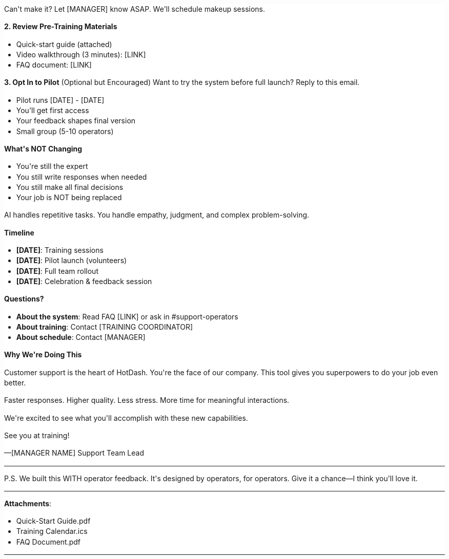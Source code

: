 Can't make it? Let [MANAGER] know ASAP. We'll schedule makeup sessions.

**2. Review Pre-Training Materials**
- Quick-start guide (attached)
- Video walkthrough (3 minutes): [LINK]
- FAQ document: [LINK]

**3. Opt In to Pilot** (Optional but Encouraged)
Want to try the system before full launch? Reply to this email.
- Pilot runs [DATE] - [DATE]
- You'll get first access
- Your feedback shapes final version
- Small group (5-10 operators)

**What's NOT Changing**

- You're still the expert
- You still write responses when needed
- You still make all final decisions
- Your job is NOT being replaced

AI handles repetitive tasks. You handle empathy, judgment, and complex problem-solving.

**Timeline**

- **[DATE]**: Training sessions
- **[DATE]**: Pilot launch (volunteers)
- **[DATE]**: Full team rollout
- **[DATE]**: Celebration & feedback session

**Questions?**

- **About the system**: Read FAQ [LINK] or ask in #support-operators
- **About training**: Contact [TRAINING COORDINATOR]
- **About schedule**: Contact [MANAGER]

**Why We're Doing This**

Customer support is the heart of HotDash. You're the face of our company. This tool gives you superpowers to do your job even better.

Faster responses. Higher quality. Less stress. More time for meaningful interactions.

We're excited to see what you'll accomplish with these new capabilities.

See you at training!

—[MANAGER NAME]
Support Team Lead

---

P.S. We built this WITH operator feedback. It's designed by operators, for operators. Give it a chance—I think you'll love it.

---

**Attachments**:
- Quick-Start Guide.pdf
- Training Calendar.ics
- FAQ Document.pdf

---